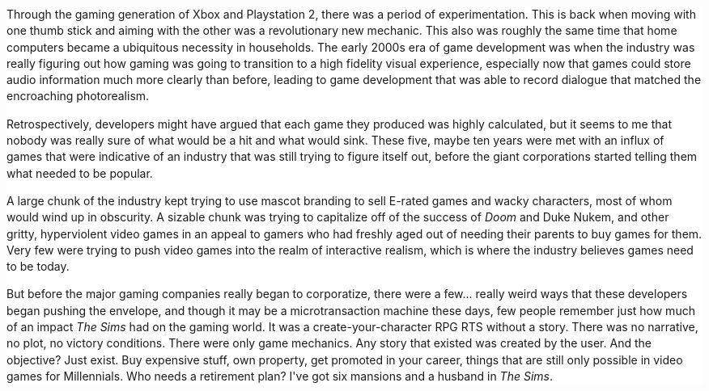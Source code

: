 Through the gaming generation of Xbox and Playstation 2, there was a period of experimentation. This is back when moving with one thumb stick and aiming with the other was a revolutionary new mechanic. This also was roughly the same time that home computers became a ubiquitous necessity in households. The early 2000s era of game development was when the industry was really figuring out how gaming was going to transition to a high fidelity visual experience, especially now that games could store audio information much more clearly than before, leading to game development that was able to record dialogue that matched the encroaching photorealism. 

</james>
<from></from>
</compare>

<compare>
<james {% include timecode %}>

Retrospectively, developers might have argued that each game they produced was highly calculated, but it seems to me that nobody was really sure of what would be a hit and what would sink. These five, maybe ten years were met with an influx of games that were indicative of an industry that was still trying to figure itself out, before the giant corporations started telling them what needed to be popular. 

</james>
<from></from>
</compare>

<compare>
<james {% include timecode %}>

A large chunk of the industry kept trying to use mascot branding to sell E-rated games and wacky characters, most of whom would wind up in obscurity. A sizable chunk was trying to capitalize off of the success of *Doom* and Duke Nukem, and other gritty, hyperviolent video games in an appeal to gamers who had freshly aged out of needing their parents to buy games for them. Very few were trying to push video games into the realm of interactive realism, which is where the industry believes games need to be today. 

</james>
<from></from>
</compare>

<compare>
<james {% include timecode %}>

But before the major gaming companies really began to corporatize, there were a few... really weird ways that these developers began pushing the envelope, and though it may be a microtransaction machine these days, few people remember just how much of an impact *The Sims* had on the gaming world. It was a create-your-character RPG RTS without a story. There was no narrative, no plot, no victory conditions. There were only game mechanics. Any story that existed was created by the user. And the objective? Just exist. Buy expensive stuff, own property, get promoted in your career, things that are still only possible in video games for Millennials. Who needs a retirement plan? I've got six mansions and a husband in *The Sims*. 

</james>
<from></from>
</compare>

<compare>
<james {% include timecode %}>
